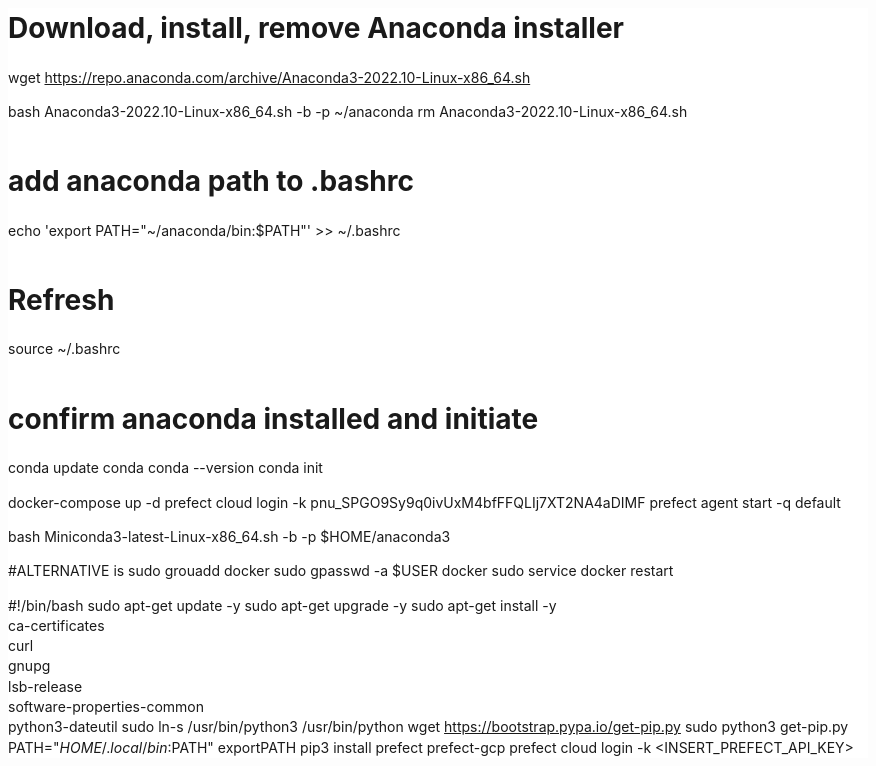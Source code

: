# Download, install, remove Anaconda installer
wget https://repo.anaconda.com/archive/Anaconda3-2022.10-Linux-x86_64.sh

bash Anaconda3-2022.10-Linux-x86_64.sh -b -p ~/anaconda
rm Anaconda3-2022.10-Linux-x86_64.sh

# add anaconda path to .bashrc
echo 'export PATH="~/anaconda/bin:$PATH"' >> ~/.bashrc

# Refresh
source ~/.bashrc

# confirm anaconda installed and initiate
conda update conda
conda --version
conda init


docker-compose up -d
prefect cloud login -k pnu_SPGO9Sy9q0ivUxM4bfFFQLIj7XT2NA4aDIMF
prefect agent start -q default



bash Miniconda3-latest-Linux-x86_64.sh -b -p $HOME/anaconda3


#ALTERNATIVE is 
sudo grouadd docker
sudo gpasswd -a $USER docker
sudo service docker restart

#!/bin/bash
sudo apt-get update -y
sudo apt-get upgrade -y
sudo apt-get install -y \
ca-certificates \
curl \
gnupg \
lsb-release \
software-properties-common \
python3-dateutil
sudo ln-s /usr/bin/python3 /usr/bin/python
wget https://bootstrap.pypa.io/get-pip.py
sudo python3 get-pip.py
PATH="$HOME/.local/bin:$PATH"
exportPATH
pip3 install prefect prefect-gcp
prefect cloud login -k <INSERT_PREFECT_API_KEY>
